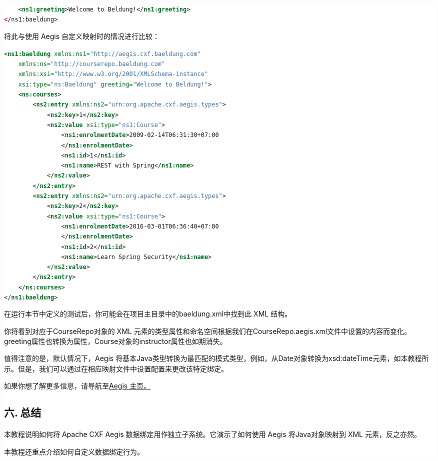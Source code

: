 ```xml
    <ns1:greeting>Welcome to Beldung!</ns1:greeting>
</ns1:baeldung>
```

将此与使用 Aegis 自定义映射时的情况进行比较：

```xml
<ns1:baeldung xmlns:ns1="http://aegis.cxf.baeldung.com"
    xmlns:ns="http://courserepo.baeldung.com"
    xmlns:xsi="http://www.w3.org/2001/XMLSchema-instance"
    xsi:type="ns:Baeldung" greeting="Welcome to Beldung!">
    <ns:courses>
        <ns2:entry xmlns:ns2="urn:org.apache.cxf.aegis.types">
            <ns2:key>1</ns2:key>
            <ns2:value xsi:type="ns1:Course">
                <ns1:enrolmentDate>2009-02-14T06:31:30+07:00
                </ns1:enrolmentDate>
                <ns1:id>1</ns1:id>
                <ns1:name>REST with Spring</ns1:name>
            </ns2:value>
        </ns2:entry>
        <ns2:entry xmlns:ns2="urn:org.apache.cxf.aegis.types">
            <ns2:key>2</ns2:key>
            <ns2:value xsi:type="ns1:Course">
                <ns1:enrolmentDate>2016-03-01T06:36:40+07:00
                </ns1:enrolmentDate>
                <ns1:id>2</ns1:id>
                <ns1:name>Learn Spring Security</ns1:name>
            </ns2:value>
        </ns2:entry>
    </ns:courses>
</ns1:baeldung>
```

在运行本节中定义的测试后，你可能会在项目主目录中的baeldung.xml中找到此 XML 结构。

你将看到对应于CourseRepo对象的 XML 元素的类型属性和命名空间根据我们在CourseRepo.aegis.xml文件中设置的内容而变化。greeting属性也转换为属性，Course对象的instructor属性也如期消失。

值得注意的是，默认情况下，Aegis 将基本Java类型转换为最匹配的模式类型，例如，从Date对象转换为xsd:dateTime元素，如本教程所示。但是，我们可以通过在相应映射文件中设置配置来更改该特定绑定。

如果你想了解更多信息，请导航至[Aegis 主页。](https://cxf.apache.org/docs/aegis-21.html)

## 六. 总结

本教程说明如何将 Apache CXF Aegis 数据绑定用作独立子系统。它演示了如何使用 Aegis 将Java对象映射到 XML 元素，反之亦然。

本教程还重点介绍如何自定义数据绑定行为。